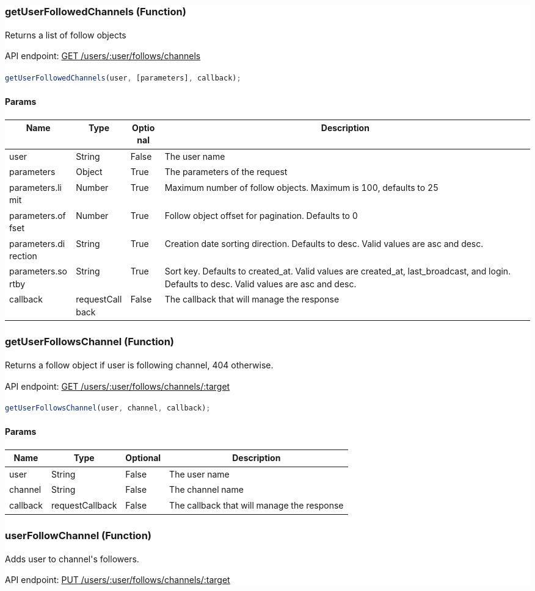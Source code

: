 ### getUserFollowedChannels (Function)

Returns a list of follow objects

API endpoint: [GET /users/:user/follows/channels](https://github.com/justintv/Twitch-API/blob/master/v3_resources/follows.md#get-usersuserfollowschannels)

```js
getUserFollowedChannels(user, [parameters], callback);
```

#### Params

| Name | Type | Optional | Description |
| ---- | ---- | -------- | ---------- |
| user | String | False | The user name |
| parameters | Object | True | The parameters of the request |
| parameters.limit | Number | True | Maximum number of follow objects. Maximum is 100, defaults to 25 |
| parameters.offset | Number | True | Follow object offset for pagination. Defaults to 0 |
| parameters.direction | String | True | Creation date sorting direction. Defaults to desc. Valid values are asc and desc. |
| parameters.sortby | String | True | Sort key. Defaults to created_at. Valid values are created_at, last_broadcast, and login. Defaults to desc. Valid values are asc and desc. |
| callback | requestCallback | False | The callback that will manage the response |

### getUserFollowsChannel (Function)

Returns a follow object if user is following channel, 404 otherwise.

API endpoint: [GET /users/:user/follows/channels/:target](https://github.com/justintv/Twitch-API/blob/master/v3_resources/follows.md#get-usersuserfollowschannelstarget)

```js
getUserFollowsChannel(user, channel, callback);
```

#### Params

| Name | Type | Optional | Description |
| ---- | ---- | -------- | ---------- |
| user | String | False | The user name |
| channel | String | False | The channel name |
| callback | requestCallback | False | The callback that will manage the response |

### userFollowChannel (Function)

Adds user to channel's followers.

API endpoint: [PUT /users/:user/follows/channels/:target](https://github.com/justintv/Twitch-API/blob/master/v3_resources/follows.md#put-usersuserfollowschannelstarget)
